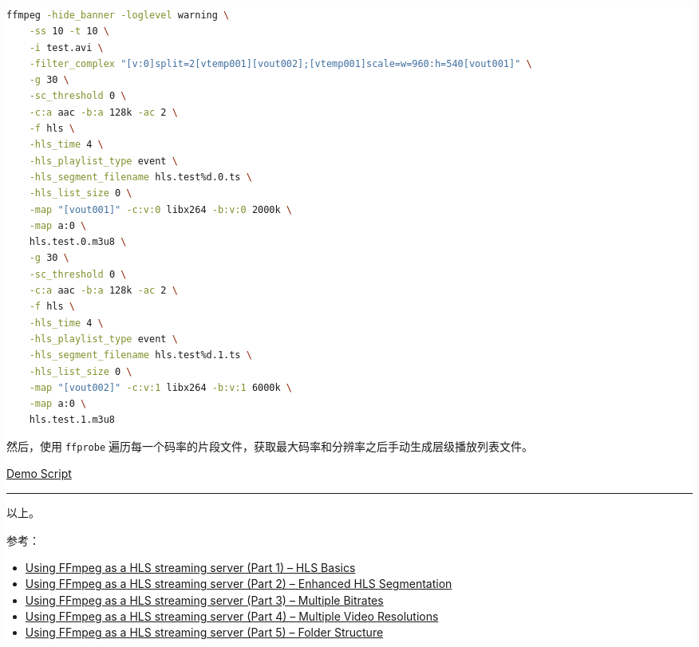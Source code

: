```sh
ffmpeg -hide_banner -loglevel warning \
    -ss 10 -t 10 \
    -i test.avi \
    -filter_complex "[v:0]split=2[vtemp001][vout002];[vtemp001]scale=w=960:h=540[vout001]" \
    -g 30 \
    -sc_threshold 0 \
    -c:a aac -b:a 128k -ac 2 \
    -f hls \
    -hls_time 4 \
    -hls_playlist_type event \
    -hls_segment_filename hls.test%d.0.ts \
    -hls_list_size 0 \
    -map "[vout001]" -c:v:0 libx264 -b:v:0 2000k \
    -map a:0 \
    hls.test.0.m3u8 \
    -g 30 \
    -sc_threshold 0 \
    -c:a aac -b:a 128k -ac 2 \
    -f hls \
    -hls_time 4 \
    -hls_playlist_type event \
    -hls_segment_filename hls.test%d.1.ts \
    -hls_list_size 0 \
    -map "[vout002]" -c:v:1 libx264 -b:v:1 6000k \
    -map a:0 \
    hls.test.1.m3u8
```

然后，使用 `ffprobe` 遍历每一个码率的片段文件，获取最大码率和分辨率之后手动生成层级播放列表文件。

[Demo Script](m3u8.multi.03.sh)

---

以上。

参考：

- [Using FFmpeg as a HLS streaming server (Part 1) – HLS Basics](https://www.martin-riedl.de/2018/08/24/using-ffmpeg-as-a-hls-streaming-server-part-1/)
- [Using FFmpeg as a HLS streaming server (Part 2) – Enhanced HLS Segmentation](https://www.martin-riedl.de/2018/08/24/using-ffmpeg-as-a-hls-streaming-server-part-2/)
- [Using FFmpeg as a HLS streaming server (Part 3) – Multiple Bitrates](https://www.martin-riedl.de/2018/08/25/using-ffmpeg-as-a-hls-streaming-server-part-3/)
- [Using FFmpeg as a HLS streaming server (Part 4) – Multiple Video Resolutions](https://www.martin-riedl.de/2018/08/26/using-ffmpeg-as-a-hls-streaming-server-part-4-multiple-video-resolutions/)
- [Using FFmpeg as a HLS streaming server (Part 5) – Folder Structure](https://www.martin-riedl.de/2018/08/30/using-ffmpeg-as-a-hls-streaming-server-part-5-folder-structure/)

[ffmpeg]: http://ffmpeg.org/ "FFmpeg A complete, cross-platform solution to record, convert and stream audio and video."
[hls]: https://tools.ietf.org/html/draft-pantos-http-live-streaming-06 "HTTP Live Streaming draft-pantos-http-live-streaming-06"
[ffmpeg_segment_muxer]: http://ffmpeg.org/ffmpeg-formats.html#segment_002c-stream_005fsegment_002c-ssegment
[ffmpeg_hls_muxer]: http://ffmpeg.org/ffmpeg-formats.html#hls-2
[format_ts]: https://en.wikipedia.org/wiki/MPEG_transport_stream "MPEG transport stream"
[format_m3u8]: https://en.wikipedia.org/wiki/M3U "M3U"
